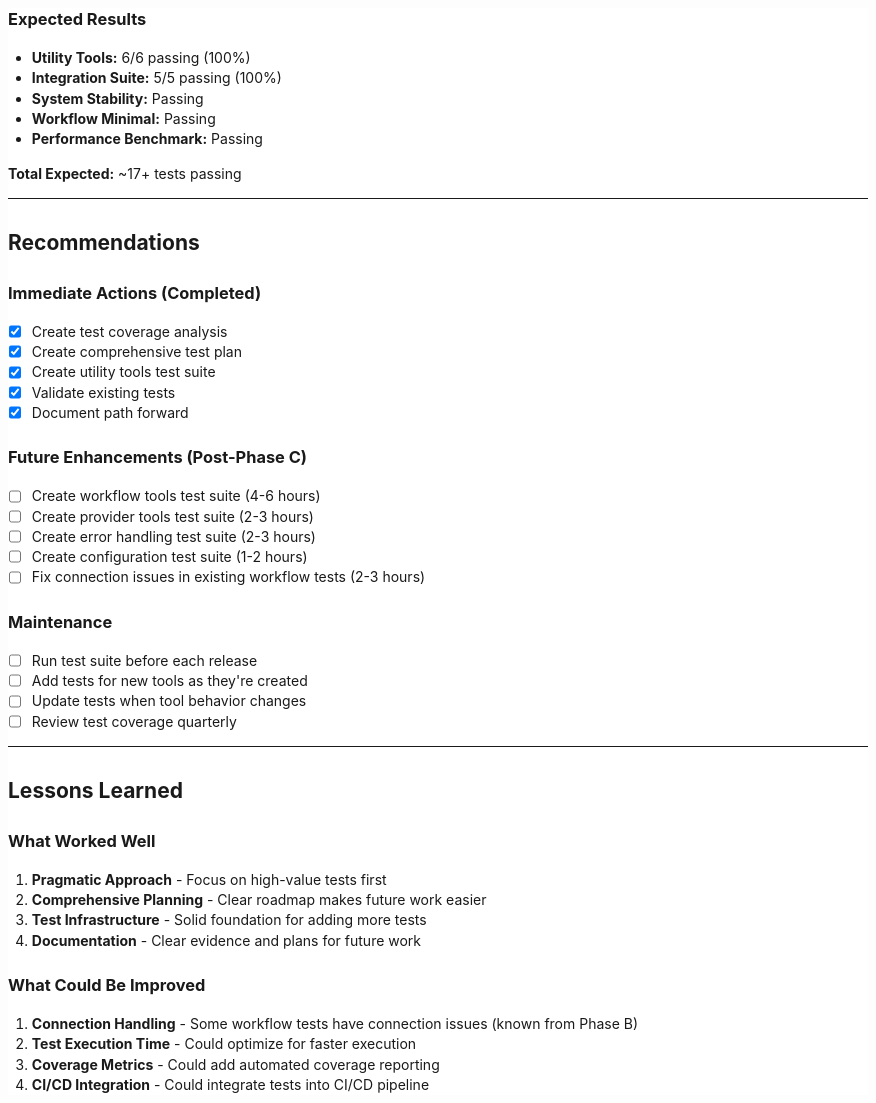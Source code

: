 ### Expected Results

- **Utility Tools:** 6/6 passing (100%)
- **Integration Suite:** 5/5 passing (100%)
- **System Stability:** Passing
- **Workflow Minimal:** Passing
- **Performance Benchmark:** Passing

**Total Expected:** ~17+ tests passing

---

## Recommendations

### Immediate Actions (Completed)
- [x] Create test coverage analysis
- [x] Create comprehensive test plan
- [x] Create utility tools test suite
- [x] Validate existing tests
- [x] Document path forward

### Future Enhancements (Post-Phase C)
- [ ] Create workflow tools test suite (4-6 hours)
- [ ] Create provider tools test suite (2-3 hours)
- [ ] Create error handling test suite (2-3 hours)
- [ ] Create configuration test suite (1-2 hours)
- [ ] Fix connection issues in existing workflow tests (2-3 hours)

### Maintenance
- [ ] Run test suite before each release
- [ ] Add tests for new tools as they're created
- [ ] Update tests when tool behavior changes
- [ ] Review test coverage quarterly

---

## Lessons Learned

### What Worked Well
1. **Pragmatic Approach** - Focus on high-value tests first
2. **Comprehensive Planning** - Clear roadmap makes future work easier
3. **Test Infrastructure** - Solid foundation for adding more tests
4. **Documentation** - Clear evidence and plans for future work

### What Could Be Improved
1. **Connection Handling** - Some workflow tests have connection issues (known from Phase B)
2. **Test Execution Time** - Could optimize for faster execution
3. **Coverage Metrics** - Could add automated coverage reporting
4. **CI/CD Integration** - Could integrate tests into CI/CD pipeline
